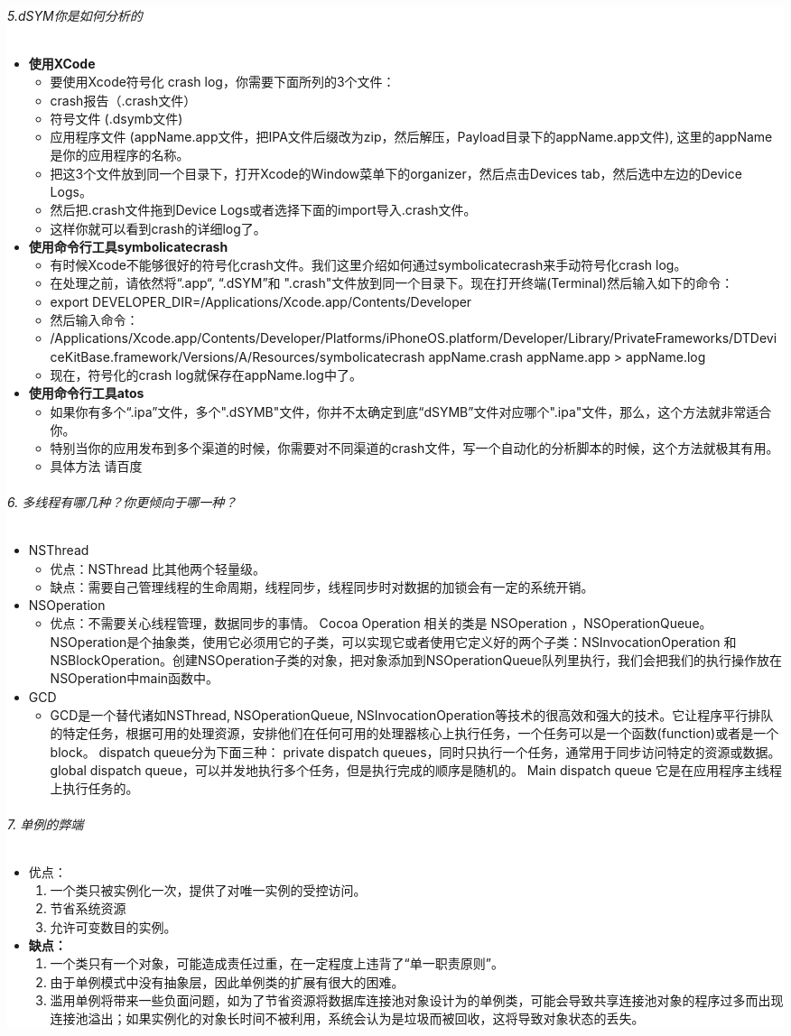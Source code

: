 

###### 5.dSYM你是如何分析的

* **使用XCode**
  * 要使用Xcode符号化 crash log，你需要下面所列的3个文件：
  * crash报告（.crash文件）
  * 符号文件 (.dsymb文件)
  * 应用程序文件 (appName.app文件，把IPA文件后缀改为zip，然后解压，Payload目录下的appName.app文件), 这里的appName是你的应用程序的名称。
  * 把这3个文件放到同一个目录下，打开Xcode的Window菜单下的organizer，然后点击Devices tab，然后选中左边的Device Logs。
  * 然后把.crash文件拖到Device Logs或者选择下面的import导入.crash文件。
  * 这样你就可以看到crash的详细log了。
* **使用命令行工具symbolicatecrash**
  * 有时候Xcode不能够很好的符号化crash文件。我们这里介绍如何通过symbolicatecrash来手动符号化crash log。
  * 在处理之前，请依然将“.app“, “.dSYM”和 ".crash"文件放到同一个目录下。现在打开终端(Terminal)然后输入如下的命令：
  * export DEVELOPER_DIR=/Applications/Xcode.app/Contents/Developer
  * 然后输入命令：
  * /Applications/Xcode.app/Contents/Developer/Platforms/iPhoneOS.platform/Developer/Library/PrivateFrameworks/DTDeviceKitBase.framework/Versions/A/Resources/symbolicatecrash appName.crash appName.app > appName.log
  * 现在，符号化的crash log就保存在appName.log中了。
* **使用命令行工具atos**
  * 如果你有多个“.ipa”文件，多个".dSYMB"文件，你并不太确定到底“dSYMB”文件对应哪个".ipa"文件，那么，这个方法就非常适合你。
  * 特别当你的应用发布到多个渠道的时候，你需要对不同渠道的crash文件，写一个自动化的分析脚本的时候，这个方法就极其有用。
  * 具体方法 请百度



###### 6. 多线程有哪几种？你更倾向于哪一种？

* NSThread
  * 优点：NSThread 比其他两个轻量级。
  * 缺点：需要自己管理线程的生命周期，线程同步，线程同步时对数据的加锁会有一定的系统开销。
* NSOperation
  * 优点：不需要关心线程管理，数据同步的事情。 Cocoa Operation 相关的类是 NSOperation ，NSOperationQueue。NSOperation是个抽象类，使用它必须用它的子类，可以实现它或者使用它定义好的两个子类：NSInvocationOperation 和 NSBlockOperation。创建NSOperation子类的对象，把对象添加到NSOperationQueue队列里执行，我们会把我们的执行操作放在NSOperation中main函数中。
* GCD
  * GCD是一个替代诸如NSThread, NSOperationQueue, NSInvocationOperation等技术的很高效和强大的技术。它让程序平行排队的特定任务，根据可用的处理资源，安排他们在任何可用的处理器核心上执行任务，一个任务可以是一个函数(function)或者是一个block。 dispatch queue分为下面三种： private dispatch queues，同时只执行一个任务，通常用于同步访问特定的资源或数据。 global dispatch queue，可以并发地执行多个任务，但是执行完成的顺序是随机的。 Main dispatch queue 它是在应用程序主线程上执行任务的。



###### 7. 单例的弊端

* 优点： 
  1. 一个类只被实例化一次，提供了对唯一实例的受控访问。
  2. 节省系统资源
  3. 允许可变数目的实例。
* **缺点：**
  1. 一个类只有一个对象，可能造成责任过重，在一定程度上违背了“单一职责原则”。
  2. 由于单例模式中没有抽象层，因此单例类的扩展有很大的困难。
  3. 滥用单例将带来一些负面问题，如为了节省资源将数据库连接池对象设计为的单例类，可能会导致共享连接池对象的程序过多而出现连接池溢出；如果实例化的对象长时间不被利用，系统会认为是垃圾而被回收，这将导致对象状态的丢失。
